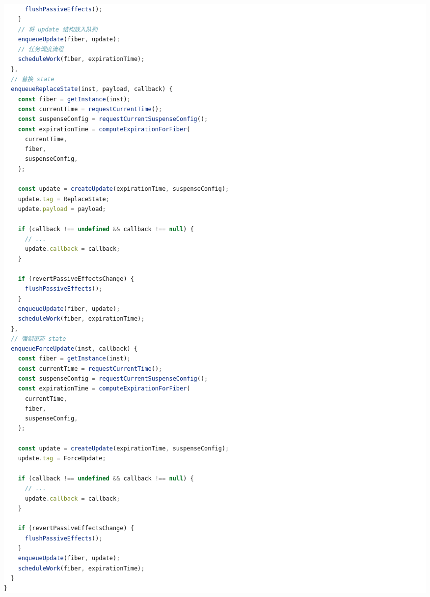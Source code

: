 ```js
      flushPassiveEffects();
    }
    // 将 update 结构放入队列
    enqueueUpdate(fiber, update);
    // 任务调度流程
    scheduleWork(fiber, expirationTime);
  },
  // 替换 state
  enqueueReplaceState(inst, payload, callback) {
    const fiber = getInstance(inst);
    const currentTime = requestCurrentTime();
    const suspenseConfig = requestCurrentSuspenseConfig();
    const expirationTime = computeExpirationForFiber(
      currentTime,
      fiber,
      suspenseConfig,
    );

    const update = createUpdate(expirationTime, suspenseConfig);
    update.tag = ReplaceState;
    update.payload = payload;

    if (callback !== undefined && callback !== null) {
      // ...
      update.callback = callback;
    }

    if (revertPassiveEffectsChange) {
      flushPassiveEffects();
    }
    enqueueUpdate(fiber, update);
    scheduleWork(fiber, expirationTime);
  },
  // 强制更新 state
  enqueueForceUpdate(inst, callback) {
    const fiber = getInstance(inst);
    const currentTime = requestCurrentTime();
    const suspenseConfig = requestCurrentSuspenseConfig();
    const expirationTime = computeExpirationForFiber(
      currentTime,
      fiber,
      suspenseConfig,
    );

    const update = createUpdate(expirationTime, suspenseConfig);
    update.tag = ForceUpdate;

    if (callback !== undefined && callback !== null) {
      // ...
      update.callback = callback;
    }

    if (revertPassiveEffectsChange) {
      flushPassiveEffects();
    }
    enqueueUpdate(fiber, update);
    scheduleWork(fiber, expirationTime);
  }
}
```
